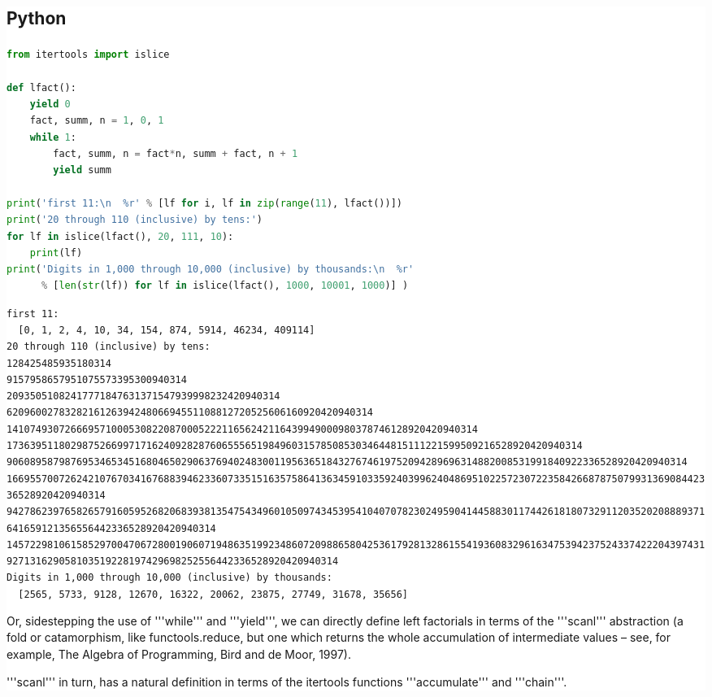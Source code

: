 

## Python


```python
from itertools import islice

def lfact():
    yield 0
    fact, summ, n = 1, 0, 1
    while 1:
        fact, summ, n = fact*n, summ + fact, n + 1
        yield summ

print('first 11:\n  %r' % [lf for i, lf in zip(range(11), lfact())])
print('20 through 110 (inclusive) by tens:')
for lf in islice(lfact(), 20, 111, 10):
    print(lf)
print('Digits in 1,000 through 10,000 (inclusive) by thousands:\n  %r'
      % [len(str(lf)) for lf in islice(lfact(), 1000, 10001, 1000)] )
```


```txt
first 11:
  [0, 1, 2, 4, 10, 34, 154, 874, 5914, 46234, 409114]
20 through 110 (inclusive) by tens:
128425485935180314
9157958657951075573395300940314
20935051082417771847631371547939998232420940314
620960027832821612639424806694551108812720525606160920420940314
141074930726669571000530822087000522211656242116439949000980378746128920420940314
173639511802987526699717162409282876065556519849603157850853034644815111221599509216528920420940314
906089587987695346534516804650290637694024830011956365184327674619752094289696314882008531991840922336528920420940314
16695570072624210767034167688394623360733515163575864136345910335924039962404869510225723072235842668787507993136908442336528920420940314
942786239765826579160595268206839381354754349601050974345395410407078230249590414458830117442618180732911203520208889371641659121356556442336528920420940314
145722981061585297004706728001906071948635199234860720988658042536179281328615541936083296163475394237524337422204397431927131629058103519228197429698252556442336528920420940314
Digits in 1,000 through 10,000 (inclusive) by thousands:
  [2565, 5733, 9128, 12670, 16322, 20062, 23875, 27749, 31678, 35656]
```



Or, sidestepping the use of '''while''' and '''yield''', we can directly define left factorials in terms of the '''scanl''' abstraction
(a fold or catamorphism, like functools.reduce, but one which returns the whole accumulation of intermediate values – see, for example, The Algebra of Programming, Bird and de Moor, 1997).

'''scanl''' in turn, has a natural definition in terms of the itertools functions '''accumulate''' and '''chain'''.
